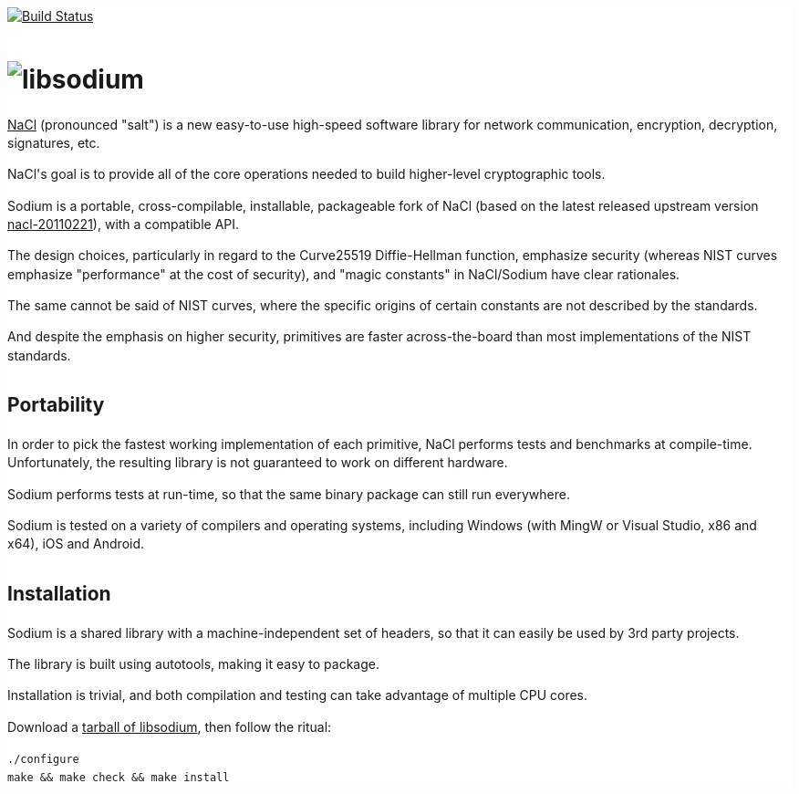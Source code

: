[![Build Status](https://travis-ci.org/jedisct1/libsodium.png?branch=master)](https://travis-ci.org/jedisct1/libsodium?branch=master)

![libsodium](https://raw.github.com/jedisct1/libsodium/master/logo.png)
============

[NaCl](http://nacl.cr.yp.to/) (pronounced "salt") is a new easy-to-use
high-speed software library for network communication, encryption,
decryption, signatures, etc.

NaCl's goal is to provide all of the core operations needed to build
higher-level cryptographic tools.

Sodium is a portable, cross-compilable, installable, packageable
fork of NaCl (based on the latest released upstream version [nacl-20110221](http://hyperelliptic.org/nacl/nacl-20110221.tar.bz2)), with a compatible API.

The design choices, particularly in regard to the Curve25519
Diffie-Hellman function, emphasize security (whereas NIST curves
emphasize "performance" at the cost of security), and "magic
constants" in NaCl/Sodium have clear rationales.

The same cannot be said of NIST curves, where the specific origins of
certain constants are not described by the standards.

And despite the emphasis on higher security, primitives are faster
across-the-board than most implementations of the NIST standards.

## Portability

In order to pick the fastest working implementation of each primitive,
NaCl performs tests and benchmarks at compile-time. Unfortunately, the
resulting library is not guaranteed to work on different hardware.

Sodium performs tests at run-time, so that the same binary package can
still run everywhere.

Sodium is tested on a variety of compilers and operating systems,
including Windows (with MingW or Visual Studio, x86 and x64), iOS and Android.

## Installation

Sodium is a shared library with a machine-independent set of
headers, so that it can easily be used by 3rd party projects.

The library is built using autotools, making it easy to package.

Installation is trivial, and both compilation and testing can take
advantage of multiple CPU cores.

Download a
[tarball of libsodium](https://download.libsodium.org/libsodium/releases/),
then follow the ritual:

    ./configure
    make && make check && make install
